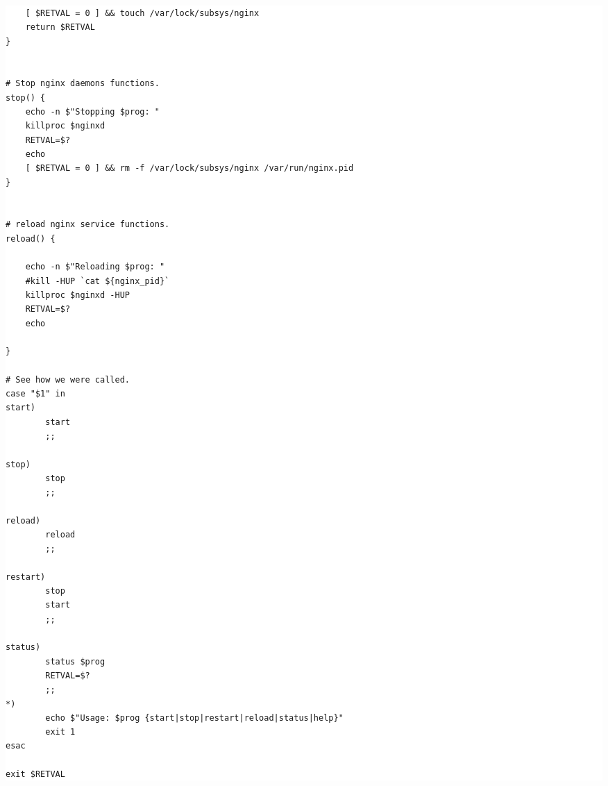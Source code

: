 ```
    [ $RETVAL = 0 ] && touch /var/lock/subsys/nginx
    return $RETVAL
}


# Stop nginx daemons functions.
stop() {
    echo -n $"Stopping $prog: "
    killproc $nginxd
    RETVAL=$?
    echo
    [ $RETVAL = 0 ] && rm -f /var/lock/subsys/nginx /var/run/nginx.pid
}


# reload nginx service functions.
reload() {

    echo -n $"Reloading $prog: "
    #kill -HUP `cat ${nginx_pid}`
    killproc $nginxd -HUP
    RETVAL=$?
    echo

}

# See how we were called.
case "$1" in
start)
        start
        ;;

stop)
        stop
        ;;

reload)
        reload
        ;;

restart)
        stop
        start
        ;;

status)
        status $prog
        RETVAL=$?
        ;;
*)
        echo $"Usage: $prog {start|stop|restart|reload|status|help}"
        exit 1
esac

exit $RETVAL
```
